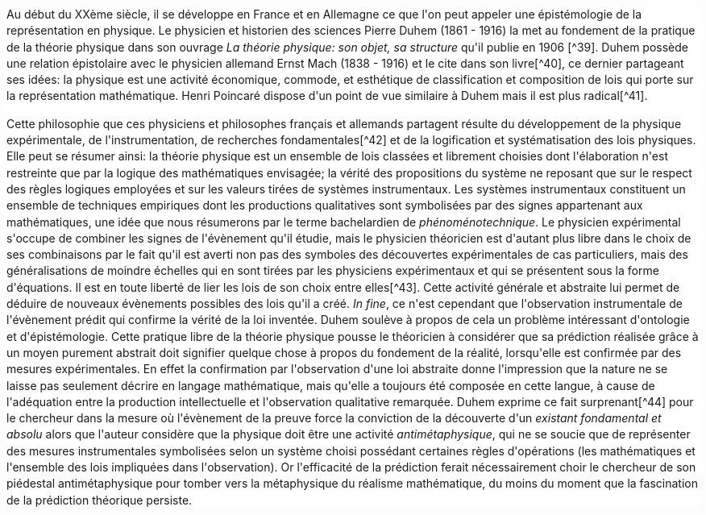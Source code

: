 Au début du XXème siècle, il se développe en France et en Allemagne ce
que l'on peut appeler une épistémologie de la représentation en
physique. Le physicien et historien des sciences Pierre Duhem (1861 -
1916) la met au fondement de la pratique de la théorie physique dans son
ouvrage *La théorie physique: son objet, sa structure* qu'il publie en
1906 [^39]. Duhem possède une relation épistolaire avec le physicien
allemand Ernst Mach (1838 - 1916) et le cite dans son livre[^40], ce
dernier partageant ses idées: la physique est une activité économique,
commode, et esthétique de classification et composition de lois qui
porte sur la représentation mathématique. Henri Poincaré dispose d'un
point de vue similaire à Duhem mais il est plus radical[^41].

Cette philosophie que ces physiciens et philosophes français et
allemands partagent résulte du développement de la physique
expérimentale, de l'instrumentation, de recherches fondamentales[^42] et
de la logification et systématisation des lois physiques. Elle peut se
résumer ainsi: la théorie physique est un ensemble de lois classées et
librement choisies dont l'élaboration n'est restreinte que par la
logique des mathématiques envisagée; la vérité des propositions du
système ne reposant que sur le respect des règles logiques employées et
sur les valeurs tirées de systèmes instrumentaux. Les systèmes
instrumentaux constituent un ensemble de techniques empiriques dont les
productions qualitatives sont symbolisées par des signes appartenant aux
mathématiques, une idée que nous résumerons par le terme bachelardien de
*phénoménotechnique*. Le physicien expérimental s'occupe de combiner les
signes de l'évènement qu'il étudie, mais le physicien théoricien est
d'autant plus libre dans le choix de ses combinaisons par le fait qu'il
est averti non pas des symboles des découvertes expérimentales de cas
particuliers, mais des généralisations de moindre échelles qui en sont
tirées par les physiciens expérimentaux et qui se présentent sous la
forme d'équations. Il est en toute liberté de lier les lois de son choix
entre elles[^43]. Cette activité générale et abstraite lui permet de
déduire de nouveaux évènements possibles des lois qu'il a créé. *In
fine*, ce n'est cependant que l'observation instrumentale de l'évènement
prédit qui confirme la vérité de la loi inventée. Duhem soulève à propos
de cela un problème intéressant d'ontologie et d'épistémologie. Cette
pratique libre de la théorie physique pousse le théoricien à considérer
que sa prédiction réalisée grâce à un moyen purement abstrait doit
signifier quelque chose à propos du fondement de la réalité, lorsqu'elle
est confirmée par des mesures expérimentales. En effet la confirmation
par l'observation d'une loi abstraite donne l'impression que la nature
ne se laisse pas seulement décrire en langage mathématique, mais qu'elle
a toujours été composée en cette langue, à cause de l'adéquation entre
la production intellectuelle et l'observation qualitative remarquée.
Duhem exprime ce fait surprenant[^44] pour le chercheur dans la mesure
où l'évènement de la preuve force la conviction de la découverte d'un
*existant fondamental et absolu* alors que l'auteur considère que la
physique doit être une activité *antimétaphysique*, qui ne se soucie que
de représenter des mesures instrumentales symbolisées selon un système
choisi possédant certaines règles d'opérations (les mathématiques et
l'ensemble des lois impliquées dans l'observation). Or l'efficacité de
la prédiction ferait nécessairement choir le chercheur de son piédestal
antimétaphysique pour tomber vers la métaphysique du réalisme
mathématique, du moins du moment que la fascination de la prédiction
théorique persiste.
